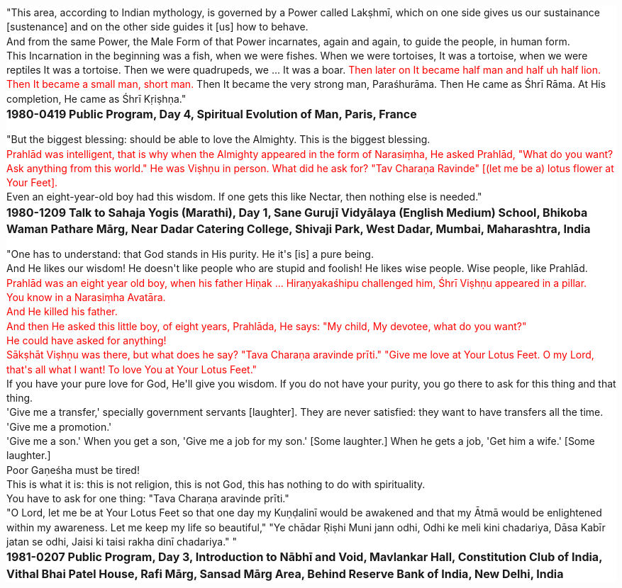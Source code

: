 <div class="para-divider"></div>

<p>
"This area, according to Indian mythology, is governed by a Power called Lakṣhmī, which on one side gives us our sustainance [sustenance] and on the other side guides it [us] how to behave.<br>
And from the same Power, the Male Form of that Power incarnates, again and again, to guide the people, in human form.<br>
This Incarnation in the beginning was a fish, when we were fishes. When we were tortoises, It was a tortoise, when we were reptiles It was a tortoise. Then we were quadrupeds, we ... It was a boar. <font color="red">Then later on It became half man and half uh half lion. Then It became a small man, short man.</font> Then It became the very strong man, Paraśhurāma. Then He came as Śhrī Rāma. At His completion, He came as Śhrī Kṛiṣhṇa."<br>
<font size="+0"><b>1980-0419 Public Program, Day 4, Spiritual Evolution of Man, Paris, France</b></font>
</p>

<div class="para-divider"></div>

<p>
"But the biggest blessing: should be able to love the Almighty. This is the biggest blessing.<br>
<font color="red">Prahlād was intelligent, that is why when the Almighty appeared in the form of Narasiṃha, He asked Prahlād, "What do you want? Ask anything from this world." He was Viṣhṇu in person. What did he ask for? "Tav Charaṇa Ravinde" [(let me be a) lotus flower at Your Feet].</font><br>
Even an eight-year-old boy had this wisdom. If one gets this like Nectar, then nothing else is needed."<br>
<font size="+0"><b>1980-1209 Talk to Sahaja Yogis (Marathi), Day 1, Sane Gurujī Vidyālaya (English Medium) School, Bhikoba Waman Pathare Mārg, Near Dadar Catering College, Shivaji Park, West Dadar, Mumbai, Maharashtra, India</b></font>
</p>

<div class="para-divider"></div>

<p>
"One has to understand: that God stands in His purity. He it's [is] a pure being.<br>
And He likes our wisdom! He doesn't like people who are stupid and foolish! He likes wise people. Wise people, like Prahlād.<br>
<font color="red">Prahlād was an eight year old boy, when his father Hiṇak ... Hiraṇyakaśhipu challenged him, Śhrī Viṣhṇu appeared in a pillar.<br>
You know in a Narasiṃha Avatāra.<br>
And He killed his father.<br>
And then He asked this little boy, of eight years, Prahlāda, He says: "My child, My devotee, what do you want?"<br>
He could have asked for anything!<br>
Sākṣhāt Viṣhṇu was there, but what does he say? "Tava Charaṇa aravinde prīti." "Give me love at Your Lotus Feet. O my Lord, that's all what I want! To love You at Your Lotus Feet."</font><br>
If you have your pure love for God, He'll give you wisdom. If you do not have your purity, you go there to ask for this thing and that thing.<br>
'Give me a transfer,' specially government servants [laughter]. They are never satisfied: they want to have transfers all the time.<br>
'Give me a promotion.'<br>
'Give me a son.' When you get a son, 'Give me a job for my son.' [Some laughter.] When he gets a job, 'Get him a wife.' [Some laughter.]<br>
Poor Gaṇeśha must be tired!<br>
This is what it is: this is not religion, this is not God, this has nothing to do with spirituality.<br>
You have to ask for one thing: "Tava Charaṇa aravinde prīti."<br>
"O Lord, let me be at Your Lotus Feet so that one day my Kuṇḍalinī would be awakened and that my Ātmā would be enlightened within my awareness. Let me keep my life so beautiful," "Ye chādar Ṛiṣhi Muni jann odhi, Odhi ke meli kini chadariya, Dāsa Kabīr jatan se odhi, Jaisi ki taisi rakha dinī chadariya." "<br>
<font size="+0"><b>1981-0207 Public Program, Day 3, Introduction to Nābhī and Void, Mavlankar Hall, Constitution Club of India, Vithal Bhai Patel House, Rafi Mārg, Sansad Mārg Area, Behind Reserve Bank of India, New Delhi, India</b></font>
</p>
